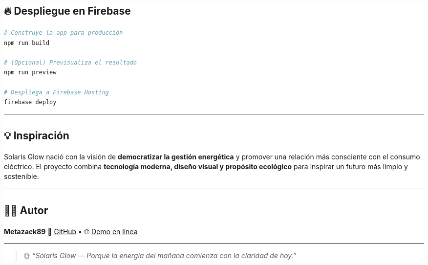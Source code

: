 
## 🔥 **Despliegue en Firebase**

```bash
# Construye la app para producción
npm run build

# (Opcional) Previsualiza el resultado
npm run preview

# Despliega a Firebase Hosting
firebase deploy
```

---

## 💡 **Inspiración**

Solaris Glow nació con la visión de **democratizar la gestión energética** y promover una relación más consciente con el consumo eléctrico.
El proyecto combina **tecnología moderna, diseño visual y propósito ecológico** para inspirar un futuro más limpio y sostenible.

---

## 🧑‍💻 **Autor**

**Metazack89**
🔗 [GitHub](https://github.com/metazack89) • 🌐 [Demo en línea](https://solaris-glow-40b8c.web.app/)

---

> 🌞 _“Solaris Glow — Porque la energía del mañana comienza con la claridad de hoy.”_
